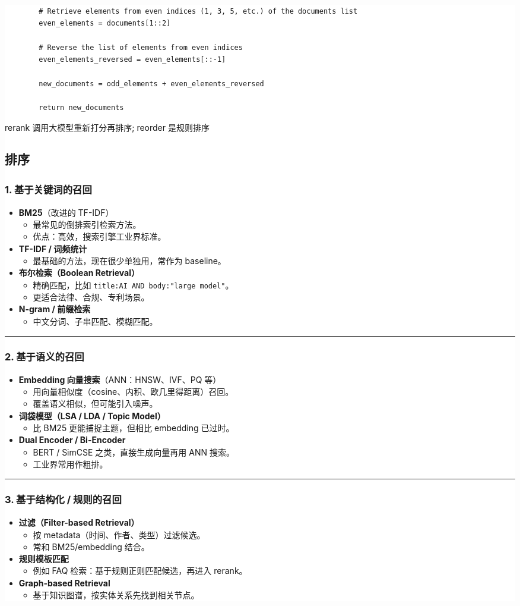 ```
        # Retrieve elements from even indices (1, 3, 5, etc.) of the documents list
        even_elements = documents[1::2]

        # Reverse the list of elements from even indices
        even_elements_reversed = even_elements[::-1]

        new_documents = odd_elements + even_elements_reversed

        return new_documents    
```

rerank 调用大模型重新打分再排序;  reorder 是规则排序

## 排序

### 1. 基于关键词的召回

- **BM25**（改进的 TF-IDF）
  - 最常见的倒排索引检索方法。
  - 优点：高效，搜索引擎工业界标准。
- **TF-IDF / 词频统计**
  - 最基础的方法，现在很少单独用，常作为 baseline。
- **布尔检索（Boolean Retrieval）**
  - 精确匹配，比如 `title:AI AND body:"large model"`。
  - 更适合法律、合规、专利场景。
- **N-gram / 前缀检索**
  - 中文分词、子串匹配、模糊匹配。

------

### 2. 基于语义的召回

- **Embedding 向量搜索**（ANN：HNSW、IVF、PQ 等）
  - 用向量相似度（cosine、内积、欧几里得距离）召回。
  - 覆盖语义相似，但可能引入噪声。
- **词袋模型（LSA / LDA / Topic Model）**
  - 比 BM25 更能捕捉主题，但相比 embedding 已过时。
- **Dual Encoder / Bi-Encoder**
  - BERT / SimCSE 之类，直接生成向量再用 ANN 搜索。
  - 工业界常用作粗排。

------

### 3. 基于结构化 / 规则的召回

- **过滤（Filter-based Retrieval）**
  - 按 metadata（时间、作者、类型）过滤候选。
  - 常和 BM25/embedding 结合。
- **规则模板匹配**
  - 例如 FAQ 检索：基于规则正则匹配候选，再进入 rerank。
- **Graph-based Retrieval**
  - 基于知识图谱，按实体关系先找到相关节点。
